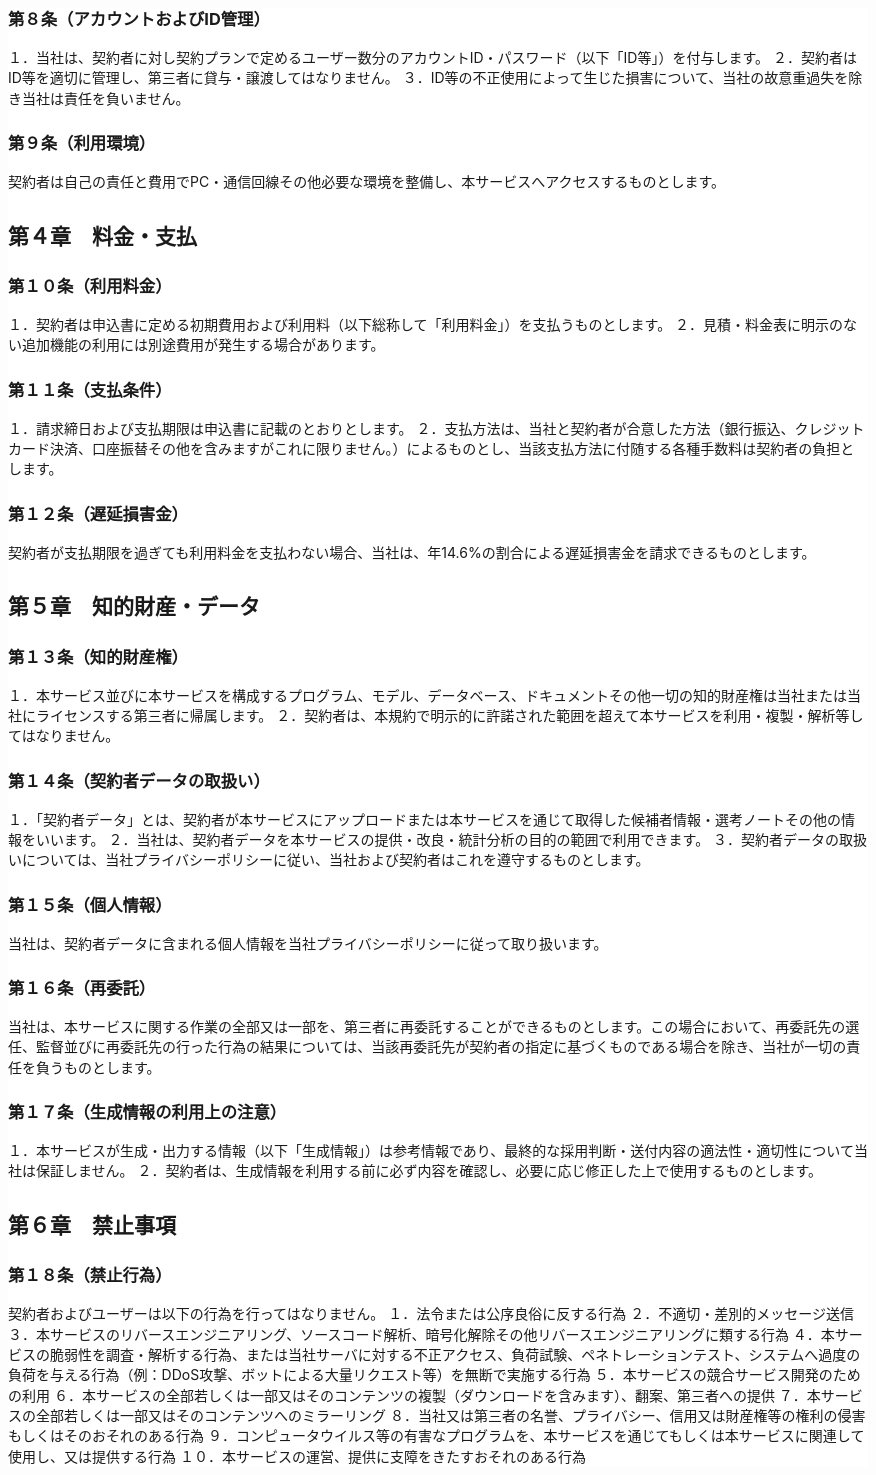 ### 第８条（アカウントおよびID管理）
１．当社は、契約者に対し契約プランで定めるユーザー数分のアカウントID・パスワード（以下「ID等」）を付与します。
２．契約者はID等を適切に管理し、第三者に貸与・譲渡してはなりません。
３．ID等の不正使用によって生じた損害について、当社の故意重過失を除き当社は責任を負いません。

### 第９条（利用環境）
契約者は自己の責任と費用でPC・通信回線その他必要な環境を整備し、本サービスへアクセスするものとします。

## 第４章　料金・支払

### 第１０条（利用料金）
１．契約者は申込書に定める初期費用および利用料（以下総称して「利用料金」）を支払うものとします。
２．見積・料金表に明示のない追加機能の利用には別途費用が発生する場合があります。

### 第１１条（支払条件）
１．請求締日および支払期限は申込書に記載のとおりとします。
２．支払方法は、当社と契約者が合意した方法（銀行振込、クレジットカード決済、口座振替その他を含みますがこれに限りません。）によるものとし、当該支払方法に付随する各種手数料は契約者の負担とします。

### 第１２条（遅延損害金）
契約者が支払期限を過ぎても利用料金を支払わない場合、当社は、年14.6%の割合による遅延損害金を請求できるものとします。

## 第５章　知的財産・データ

### 第１３条（知的財産権）
１．本サービス並びに本サービスを構成するプログラム、モデル、データベース、ドキュメントその他一切の知的財産権は当社または当社にライセンスする第三者に帰属します。
２．契約者は、本規約で明示的に許諾された範囲を超えて本サービスを利用・複製・解析等してはなりません。

### 第１４条（契約者データの取扱い）
１．「契約者データ」とは、契約者が本サービスにアップロードまたは本サービスを通じて取得した候補者情報・選考ノートその他の情報をいいます。
２．当社は、契約者データを本サービスの提供・改良・統計分析の目的の範囲で利用できます。
３．契約者データの取扱いについては、当社プライバシーポリシーに従い、当社および契約者はこれを遵守するものとします。

### 第１５条（個人情報）
当社は、契約者データに含まれる個人情報を当社プライバシーポリシーに従って取り扱います。

### 第１６条（再委託）
当社は、本サービスに関する作業の全部又は一部を、第三者に再委託することができるものとします。この場合において、再委託先の選任、監督並びに再委託先の行った行為の結果については、当該再委託先が契約者の指定に基づくものである場合を除き、当社が一切の責任を負うものとします。

### 第１７条（生成情報の利用上の注意）
１．本サービスが生成・出力する情報（以下「生成情報」）は参考情報であり、最終的な採用判断・送付内容の適法性・適切性について当社は保証しません。
２．契約者は、生成情報を利用する前に必ず内容を確認し、必要に応じ修正した上で使用するものとします。

## 第６章　禁止事項

### 第１８条（禁止行為）
契約者およびユーザーは以下の行為を行ってはなりません。
１．法令または公序良俗に反する行為
２．不適切・差別的メッセージ送信
３．本サービスのリバースエンジニアリング、ソースコード解析、暗号化解除その他リバースエンジニアリングに類する行為
４．本サービスの脆弱性を調査・解析する行為、または当社サーバに対する不正アクセス、負荷試験、ペネトレーションテスト、システムへ過度の負荷を与える行為（例：DDoS攻撃、ボットによる大量リクエスト等）を無断で実施する行為
５．本サービスの競合サービス開発のための利用
６．本サービスの全部若しくは一部又はそのコンテンツの複製（ダウンロードを含みます）、翻案、第三者への提供
７．本サービスの全部若しくは一部又はそのコンテンツへのミラーリング
８．当社又は第三者の名誉、プライバシー、信用又は財産権等の権利の侵害もしくはそのおそれのある行為
９．コンピュータウイルス等の有害なプログラムを、本サービスを通じてもしくは本サービスに関連して使用し、又は提供する行為
１０．本サービスの運営、提供に支障をきたすおそれのある行為